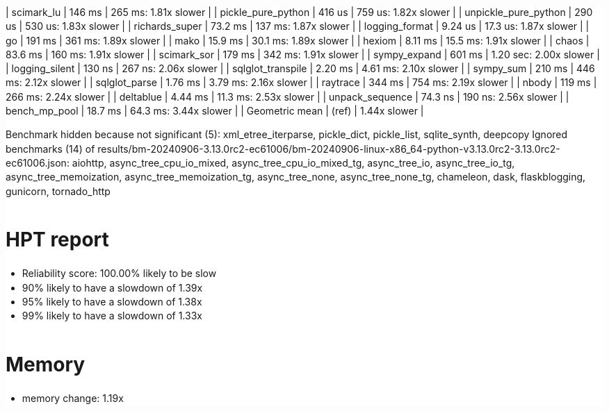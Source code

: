 | scimark_lu               | 146 ms                                                       | 265 ms: 1.81x slower                                                  |
| pickle_pure_python       | 416 us                                                       | 759 us: 1.82x slower                                                  |
| unpickle_pure_python     | 290 us                                                       | 530 us: 1.83x slower                                                  |
| richards_super           | 73.2 ms                                                      | 137 ms: 1.87x slower                                                  |
| logging_format           | 9.24 us                                                      | 17.3 us: 1.87x slower                                                 |
| go                       | 191 ms                                                       | 361 ms: 1.89x slower                                                  |
| mako                     | 15.9 ms                                                      | 30.1 ms: 1.89x slower                                                 |
| hexiom                   | 8.11 ms                                                      | 15.5 ms: 1.91x slower                                                 |
| chaos                    | 83.6 ms                                                      | 160 ms: 1.91x slower                                                  |
| scimark_sor              | 179 ms                                                       | 342 ms: 1.91x slower                                                  |
| sympy_expand             | 601 ms                                                       | 1.20 sec: 2.00x slower                                                |
| logging_silent           | 130 ns                                                       | 267 ns: 2.06x slower                                                  |
| sqlglot_transpile        | 2.20 ms                                                      | 4.61 ms: 2.10x slower                                                 |
| sympy_sum                | 210 ms                                                       | 446 ms: 2.12x slower                                                  |
| sqlglot_parse            | 1.76 ms                                                      | 3.79 ms: 2.16x slower                                                 |
| raytrace                 | 344 ms                                                       | 754 ms: 2.19x slower                                                  |
| nbody                    | 119 ms                                                       | 266 ms: 2.24x slower                                                  |
| deltablue                | 4.44 ms                                                      | 11.3 ms: 2.53x slower                                                 |
| unpack_sequence          | 74.3 ns                                                      | 190 ns: 2.56x slower                                                  |
| bench_mp_pool            | 18.7 ms                                                      | 64.3 ms: 3.44x slower                                                 |
| Geometric mean           | (ref)                                                        | 1.44x slower                                                          |

Benchmark hidden because not significant (5): xml_etree_iterparse, pickle_dict, pickle_list, sqlite_synth, deepcopy
Ignored benchmarks (14) of results/bm-20240906-3.13.0rc2-ec61006/bm-20240906-linux-x86_64-python-v3.13.0rc2-3.13.0rc2-ec61006.json: aiohttp, async_tree_cpu_io_mixed, async_tree_cpu_io_mixed_tg, async_tree_io, async_tree_io_tg, async_tree_memoization, async_tree_memoization_tg, async_tree_none, async_tree_none_tg, chameleon, dask, flaskblogging, gunicorn, tornado_http

# HPT report

- Reliability score: 100.00% likely to be slow
- 90% likely to have a slowdown of 1.39x
- 95% likely to have a slowdown of 1.38x
- 99% likely to have a slowdown of 1.33x

# Memory
- memory change: 1.19x
